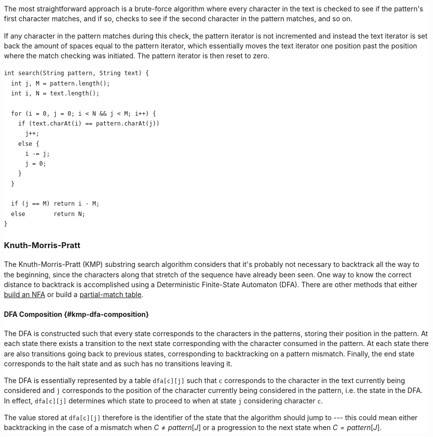 The most straightforward approach is a brute-force algorithm where every character in the text is checked to see if the pattern's first character matches, and if so, checks to see if the second character in the pattern matches, and so on.

If any character in the pattern matches during this check, the pattern iterator is not incremented and instead the text iterator is set back the amount of spaces equal to the pattern iterator, which essentially moves the text iterator one position past the position where the match checking was initiated. The pattern iterator is then reset to zero.

~~~ {lang="java" text="brute-force substring search"}
int search(String pattern, String text) {
  int j, M = pattern.length();
  int i, N = text.length();

  for (i = 0, j = 0; i < N && j < M; i++) {
    if (text.charAt(i) == pattern.charAt(j))
      j++;
    else {
      i -= j;
      j = 0;
    }
  }

  if (j == M) return i - M;
  else        return N;
}
~~~

### Knuth-Morris-Pratt

The Knuth-Morris-Pratt (KMP) substring search algorithm considers that it's probably not necessary to backtrack all the way to the beginning, since the characters along that stretch of the sequence have already been seen. One way to know the correct distance to backtrack is accomplished using a Deterministic Finite-State Automaton (DFA). There are other methods that either [build an NFA](http://algs4.cs.princeton.edu/53substring/KMPplus.java.html) or build a [partial-match table](http://www.inf.fh-flensburg.de/lang/algorithmen/pattern/kmpen.htm).

#### DFA Composition {#kmp-dfa-composition}

The DFA is constructed such that every state corresponds to the characters in the patterns, storing their position in the pattern. At each state there exists a transition to the next state corresponding with the character consumed in the pattern. At each state there are also transitions going back to previous states, corresponding to backtracking on a pattern mismatch. Finally, the end state corresponds to the halt state and as such has no transitions leaving it.

The DFA is essentially represented by a table `dfa[c][j]` such that `c` corresponds to the character in the text currently being considered and `j` corresponds to the position of the character currently being considered in the pattern, i.e. the state in the DFA. In effect, `dfa[c][j]` determines which state to proceed to when at state `j` considering character `c`.

The value stored at `dfa[c][j]` therefore is the identifier of the state that the algorithm should jump to --- this could mean either backtracking in the case of a mismatch when $C \neq pattern[J]$ or a progression to the next state when $C = pattern[J]$.

